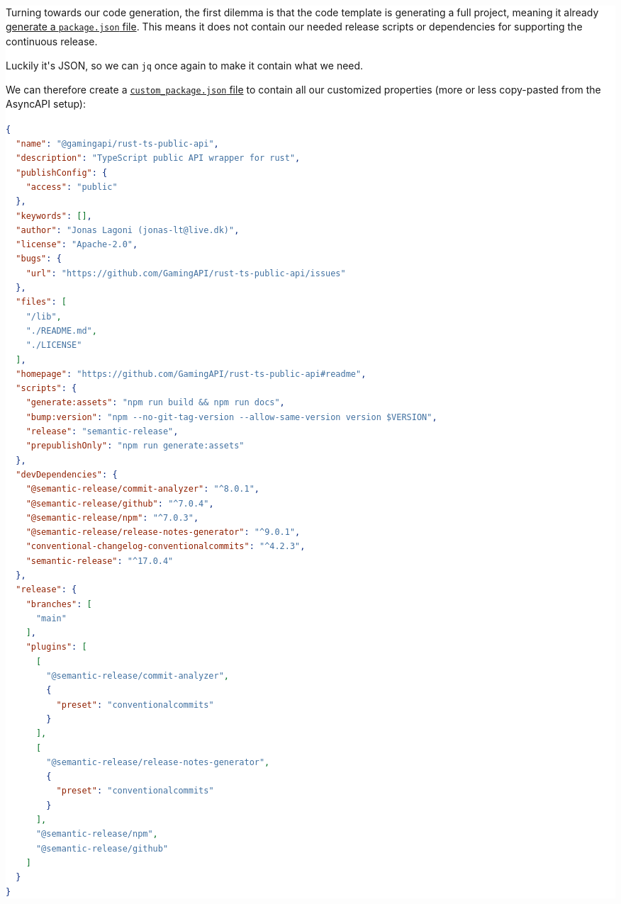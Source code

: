 Turning towards our code generation, the first dilemma is that the code template is generating a full project, meaning it already [generate a `package.json` file](https://github.com/asyncapi/ts-nats-template/blob/d8343874f0c86a5b3b344172a6b209922c8d464e/template/package.json.js#L6). This means it does not contain our needed release scripts or dependencies for supporting the continuous release.

Luckily it's JSON, so we can `jq` once again to make it contain what we need.

We can therefore create a [`custom_package.json` file](https://github.com/GamingAPI/rust-ts-public-api/blob/main/custom_package.json) to contain all our customized properties (more or less copy-pasted from the AsyncAPI setup):
```json
{
  "name": "@gamingapi/rust-ts-public-api",
  "description": "TypeScript public API wrapper for rust",
  "publishConfig": {
    "access": "public"
  },
  "keywords": [],
  "author": "Jonas Lagoni (jonas-lt@live.dk)",
  "license": "Apache-2.0",
  "bugs": {
    "url": "https://github.com/GamingAPI/rust-ts-public-api/issues"
  },
  "files": [
    "/lib",
    "./README.md",
    "./LICENSE"
  ],
  "homepage": "https://github.com/GamingAPI/rust-ts-public-api#readme",
  "scripts": {
    "generate:assets": "npm run build && npm run docs",
    "bump:version": "npm --no-git-tag-version --allow-same-version version $VERSION",
    "release": "semantic-release",
    "prepublishOnly": "npm run generate:assets"
  },
  "devDependencies": {
    "@semantic-release/commit-analyzer": "^8.0.1",
    "@semantic-release/github": "^7.0.4",
    "@semantic-release/npm": "^7.0.3",
    "@semantic-release/release-notes-generator": "^9.0.1",
    "conventional-changelog-conventionalcommits": "^4.2.3",
    "semantic-release": "^17.0.4"
  },
  "release": {
    "branches": [
      "main"
    ],
    "plugins": [
      [
        "@semantic-release/commit-analyzer",
        {
          "preset": "conventionalcommits"
        }
      ],
      [
        "@semantic-release/release-notes-generator",
        {
          "preset": "conventionalcommits"
        }
      ],
      "@semantic-release/npm",
      "@semantic-release/github"
    ]
  }
}
```